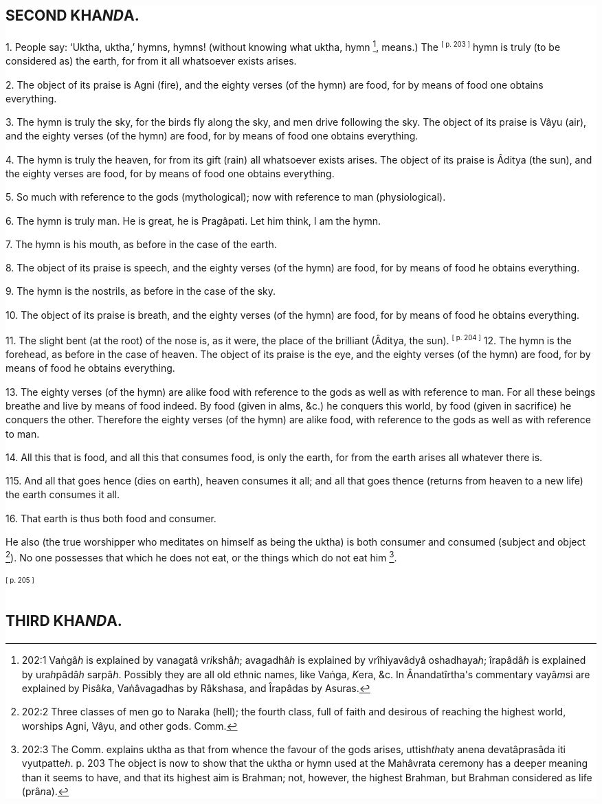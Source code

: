 ## SECOND KHA<i>N</i><i>D</i>A.

1\. People say: ‘Uktha, uktha,’ hymns, hymns! (without knowing what uktha, hymn [^505], means.) The <span id="p203"><sup><small>[ p. 203 ]</small></sup></span> hymn is truly (to be considered as) the earth, for from it all whatsoever exists arises.

2\. The object of its praise is Agni (fire), and the eighty verses (of the hymn) are food, for by means of food one obtains everything.

3\. The hymn is truly the sky, for the birds fly along the sky, and men drive following the sky. The object of its praise is Vâyu (air), and the eighty verses (of the hymn) are food, for by means of food one obtains everything.

4\. The hymn is truly the heaven, for from its gift (rain) all whatsoever exists arises. The object of its praise is Âditya (the sun), and the eighty verses are food, for by means of food one obtains everything.

5\. So much with reference to the gods (mythological); now with reference to man (physiological).

6\. The hymn is truly man. He is great, he is Pra<i>g</i>âpati. Let him think, I am the hymn.

7\. The hymn is his mouth, as before in the case of the earth.

8\. The object of its praise is speech, and the eighty verses (of the hymn) are food, for by means of food he obtains everything.

9\. The hymn is the nostrils, as before in the case of the sky.

10\. The object of its praise is breath, and the eighty verses (of the hymn) are food, for by means of food he obtains everything.

11\. The slight bent (at the root) of the nose is, as it were, the place of the brilliant (Âditya, the sun). <span id="p204"><sup><small>[ p. 204 ]</small></sup></span> 12\. The hymn is the forehead, as before in the case of heaven. The object of its praise is the eye, and the eighty verses (of the hymn) are food, for by means of food he obtains everything.

13\. The eighty verses (of the hymn) are alike food with reference to the gods as well as with reference to man. For all these beings breathe and live by means of food indeed. By food (given in alms, &c.) he conquers this world, by food (given in sacrifice) he conquers the other. Therefore the eighty verses (of the hymn) are alike food, with reference to the gods as well as with reference to man.

14\. All this that is food, and all this that consumes food, is only the earth, for from the earth arises all whatever there is.

115\. And all that goes hence (dies on earth), heaven consumes it all; and all that goes thence (returns from heaven to a new life) the earth consumes it all.

16\. That earth is thus both food and consumer.

He also (the true worshipper who meditates on himself as being the uktha) is both consumer and consumed (subject and object [^506]). No one possesses that which he does not eat, or the things which do not eat him [^507].

<span id="p205"><sup><small>[ p. 205 ]</small></sup></span>

## THIRD KHA<i>N</i><i>D</i>A.


[^504]: 201:1 Comm. The path is twofold, consisting of works and knowledge. Works or sacrifices have been described in the Sa<i>m</i>hitâ, the Brâhma<i>n</i>a, and the first Âra<i>n</i>yaka. Knowledge of Brahman forms the subject of the second and third Âra<i>n</i>yakas. The true path is that of knowledge.
[^505]: 202:1 Vaṅgâ<i>h</i> is explained by vanagatâ v<i>ri</i>kshâ<i>h</i>; avagadhâ<i>h</i> is explained by vrîhiyavâdyâ oshadhaya<i>h</i>; îrapâdâ<i>h</i> is explained by ura<i>h</i>pâdâ<i>h</i> sarpâ<i>h</i>. Possibly they are all old ethnic names, like Vaṅga, <i>K</i>era, &c. In Ânandatîrtha's commentary vayâ<i>m</i>si are explained by Pi<i>s</i>â<i>k</i>a, Vaṅâvagadhas by Râkshasa, and Îrapâdas by Asuras.
[^506]: 202:2 Three classes of men go to Naraka (hell); the fourth class, full of faith and desirous of reaching the highest world, worships Agni, Vâyu, and other gods. Comm.
[^507]: 202:3 The Comm. explains uktha as that from whence the favour of the gods arises, uttish<i>th</i>aty anena devatâprasâda iti vyutpatte<i>h</i>. p. 203 The object is now to show that the uktha or hymn used at the Mahâvrata ceremony has a deeper meaning than it seems to have, and that its highest aim is Brahman; not, however, the highest Brahman, but Brahman considered as life (prâ<i>n</i>a).
[^508]: 204:1 As a master who lives by his servants, while his servants live by him. Comm.
[^509]: 204:2 I have translated these paragraphs, as much as possible, according to the commentator. I doubt whether, either in the original or in the interpretation of the commentator, they yield any very definite sense. They are vague speculations, vague, at least, to us, though intended by the Brahmans to give a deeper meaning to certain ceremonial observances connected with the Mahâvrata. The uktha, or hymn, which is to be meditated on, as connected with the sacrifice, is part of the Mahâvrata, an important ceremony, to be p. 205 performed on the last day but one (the twenty-fourth) of the Gavâmayana sacrifice. That sacrifice lasts a whole year, and its performance has been fully described in the Brâhma<i>n</i>as and Âra<i>n</i>yakas. But while the ordinary performer of the Mahâvrata has simply to recite the uktha or nishkevalya-<i>s</i>astra, consisting of eighty verses (t<i>ri</i><i>k</i>a) in the Gâyatrî, B<i>ri</i>hatî, and Ush<i>n</i>ih metres, the more advanced worshipper (or priest) is to know that this uktha has a deeper meaning, and is to meditate on it as being the earth, sky, heaven, also as the human body, mouth, nostrils, and forehead. The worshipper is in fact to identify himself by meditation with the uktha in all its senses, and thus to become the universal spirit or Hira<i>n</i>yagarbha. By this process he becomes the consumer and consumed, the subject and object, of everything, while another sacrificer, not knowing this, remains in his limited individual sphere, or, as the text expresses it, does not possess what he cannot eat (perceive), or what cannot eat him (perceive him). The last sentence is explained differently by the commentator, but in connexion with the whole passage it seems to me to become more intelligible, if interpreted as I have proposed to interpret it.
[^510]: 205:1 Play on words. Comm.
[^511]: 206:1 These are all plays on words. Comm.
[^512]: 206:2 This does not appear to be the case either in the <i>Kh</i>. Up. V, 15; 17, or in the <i>S</i>atapatha-brâhma<i>n</i>a X, 6, 1.
[^513]: 206:3 The pluti in tâȝi is explained as <i>s</i>âstrîyaprasiddhyarthâ.
[^514]: 206:4 All puns, as if we were to say, because he hied up to the head, therefore the head was called head.
[^515]: 206:5 Each wished to be identified with the uktha, as it was said before that the human body, mouth, nostrils, forehead were to be identified with the uktha. Cf. Kaush. Up. III, 3.
[^516]: 207:1 Cf. <i>Kh</i>. Up. V, 1; B<i>ri</i>h. Up. VI, 1; Kaush. Up. II, 12-14; III, 2; Prasna Up. II, 1.
[^517]: 208:1 All these are plays on words, prâtar being derived from prâtâyi, sâyam from samâgât. The real object, however, is to show that breath, which is the uktha, which is the worshipper, is endowed with certain qualities, viz. time, speech, &c.
[^518]: 208:2 The meaning is, that the four deities, Agni, Âditya, Moon, and the Di<i>s</i> proceed from their own places to dwell together in the body of man, and that this is called the prahitâ<i>m</i> sa<i>m</i>yoga<i>h</i>. Prahit is explained as prahita, placed, sent. It is probably formed from hi, not from dhâ. Prahito<i>h</i> sa<i>m</i>yoganam is the name of a Sâman, Ind. Stud. III, 225. As Devas or gods they appear each in its own place. The whole passage is very obscure.
[^519]: 208:3 All this is extremely obscure, possibly incorrect. For yam, unless it refers to some other word, we expect yan. For dadyu<i>h</i> one expects dadyât. What is intended is that Hira<i>n</i>yadat had p. 209 through meditation acquired identity with the universal spirit, and that therefore he might say that whatever was not surrendered to him did not really belong to anybody. On Hiranyadat, see Ait. Brâhm. III, 6.
[^520]: 209:1 Cf. <i>Kh</i>. Up. VIII, 3, 5.
[^521]: 209:2 The rope is supposed to be the chief rope to which various smaller ropes are attached for fastening animals.
[^522]: 209:3 Here conceived as the air breathed, not as the deity. Comm.
[^523]: 210:1 The purusha, as described before in the second chapter, is the Pra<i>g</i>âpati or universal spirit with whom the worshipper is to identify himself by meditation. The manifestations of his power consist in creating the earth, fire, the sky, the air, heaven, the sun.
[^524]: 212:1 Having described how Prâ<i>n</i>a, the breath, and his companions or servants created the world, he now discusses the question of the material cause of the world out of which it was created. Water, which is said to be the material of the world, is explained by the commentator to mean here the five elements.
[^525]: 212:2 Cause and effect are not entirely separated, therefore water, as the elementary cause, and earth, fire, &c., as its effect, are one; likewise the worshipper, as the father, and the earth, fire, &c. as his sons, as described above. Mûla and tûla, root and shoot, are evidently chosen for the sake of the rhyme, to signify cause and effect.
[^526]: 213:1 Prâ<i>n</i>a is called the giri<i>h</i>, because it is swallowed or hidden by the other senses (gira<i>n</i>ât). Again a mere play of words, intended to show that Brahman under the form of Prâ<i>n</i>a, or life, is to be meditated on.